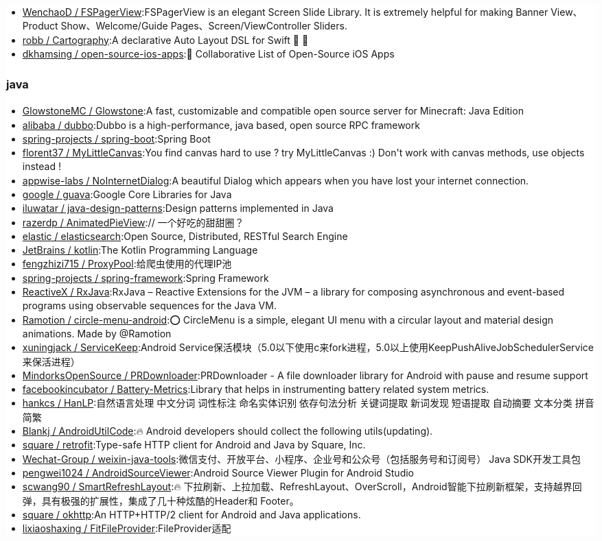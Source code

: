 * [WenchaoD / FSPagerView](https://github.com/WenchaoD/FSPagerView):FSPagerView is an elegant Screen Slide Library. It is extremely helpful for making Banner View、Product Show、Welcome/Guide Pages、Screen/ViewController Sliders.
* [robb / Cartography](https://github.com/robb/Cartography):A declarative Auto Layout DSL for Swift 📱 📐
* [dkhamsing / open-source-ios-apps](https://github.com/dkhamsing/open-source-ios-apps):📱 Collaborative List of Open-Source iOS Apps

### java
* [GlowstoneMC / Glowstone](https://github.com/GlowstoneMC/Glowstone):A fast, customizable and compatible open source server for Minecraft: Java Edition
* [alibaba / dubbo](https://github.com/alibaba/dubbo):Dubbo is a high-performance, java based, open source RPC framework
* [spring-projects / spring-boot](https://github.com/spring-projects/spring-boot):Spring Boot
* [florent37 / MyLittleCanvas](https://github.com/florent37/MyLittleCanvas):You find canvas hard to use ? try MyLittleCanvas :) Don't work with canvas methods, use objects instead !
* [appwise-labs / NoInternetDialog](https://github.com/appwise-labs/NoInternetDialog):A beautiful Dialog which appears when you have lost your internet connection.
* [google / guava](https://github.com/google/guava):Google Core Libraries for Java
* [iluwatar / java-design-patterns](https://github.com/iluwatar/java-design-patterns):Design patterns implemented in Java
* [razerdp / AnimatedPieView](https://github.com/razerdp/AnimatedPieView):// 一个好吃的甜甜圈？
* [elastic / elasticsearch](https://github.com/elastic/elasticsearch):Open Source, Distributed, RESTful Search Engine
* [JetBrains / kotlin](https://github.com/JetBrains/kotlin):The Kotlin Programming Language
* [fengzhizi715 / ProxyPool](https://github.com/fengzhizi715/ProxyPool):给爬虫使用的代理IP池
* [spring-projects / spring-framework](https://github.com/spring-projects/spring-framework):Spring Framework
* [ReactiveX / RxJava](https://github.com/ReactiveX/RxJava):RxJava – Reactive Extensions for the JVM – a library for composing asynchronous and event-based programs using observable sequences for the Java VM.
* [Ramotion / circle-menu-android](https://github.com/Ramotion/circle-menu-android):⭕️ CircleMenu is a simple, elegant UI menu with a circular layout and material design animations. Made by @Ramotion
* [xuningjack / ServiceKeep](https://github.com/xuningjack/ServiceKeep):Android Service保活模块（5.0以下使用c来fork进程，5.0以上使用KeepPushAliveJobSchedulerService来保活进程）
* [MindorksOpenSource / PRDownloader](https://github.com/MindorksOpenSource/PRDownloader):PRDownloader - A file downloader library for Android with pause and resume support
* [facebookincubator / Battery-Metrics](https://github.com/facebookincubator/Battery-Metrics):Library that helps in instrumenting battery related system metrics.
* [hankcs / HanLP](https://github.com/hankcs/HanLP):自然语言处理 中文分词 词性标注 命名实体识别 依存句法分析 关键词提取 新词发现 短语提取 自动摘要 文本分类 拼音简繁
* [Blankj / AndroidUtilCode](https://github.com/Blankj/AndroidUtilCode):🔥 Android developers should collect the following utils(updating).
* [square / retrofit](https://github.com/square/retrofit):Type-safe HTTP client for Android and Java by Square, Inc.
* [Wechat-Group / weixin-java-tools](https://github.com/Wechat-Group/weixin-java-tools):微信支付、开放平台、小程序、企业号和公众号（包括服务号和订阅号） Java SDK开发工具包
* [pengwei1024 / AndroidSourceViewer](https://github.com/pengwei1024/AndroidSourceViewer):Android Source Viewer Plugin for Android Studio
* [scwang90 / SmartRefreshLayout](https://github.com/scwang90/SmartRefreshLayout):🔥 下拉刷新、上拉加载、RefreshLayout、OverScroll，Android智能下拉刷新框架，支持越界回弹，具有极强的扩展性，集成了几十种炫酷的Header和 Footer。
* [square / okhttp](https://github.com/square/okhttp):An HTTP+HTTP/2 client for Android and Java applications.
* [lixiaoshaxing / FitFileProvider](https://github.com/lixiaoshaxing/FitFileProvider):FileProvider适配
